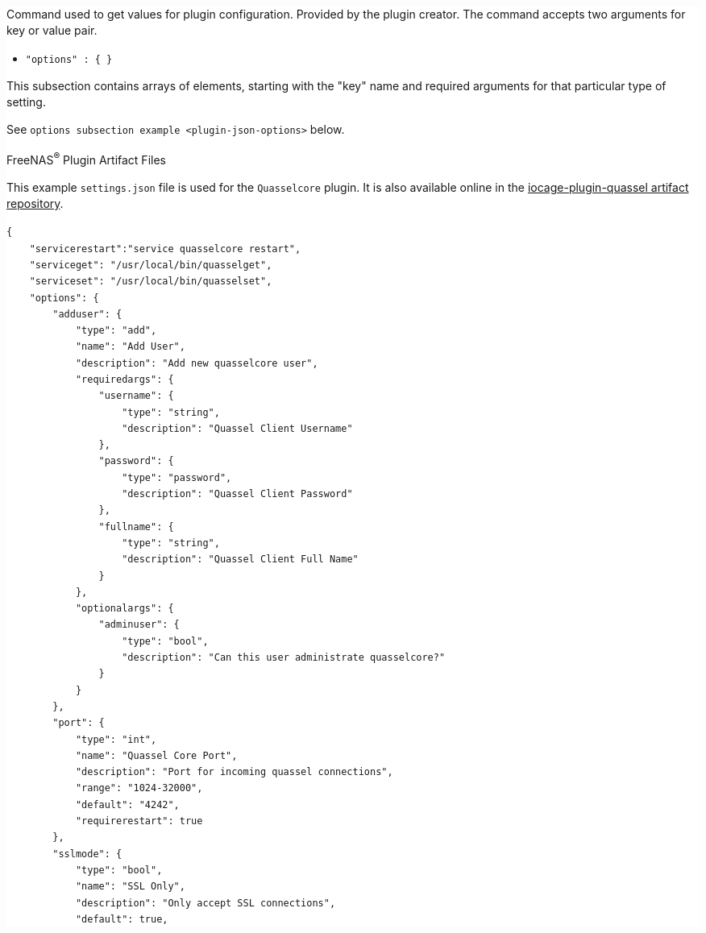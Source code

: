 <p>Command used to get values for plugin configuration. Provided by the plugin creator. The command accepts two arguments for key or value pair.</p>
<ul>
<li><code class="interpreted-text" role="samp">"options" : { }</code></li>
</ul>
<p>This subsection contains arrays of elements, starting with the "key" name and required arguments for that particular type of setting.</p>
<p>See <code class="interpreted-text" role="ref">options subsection example &lt;plugin-json-options&gt;</code> below.</p></td>
</tr>
</tbody>
</table>

FreeNAS<sup>®</sup> Plugin Artifact Files

</div>

This example `settings.json` file is used for the `Quasselcore` plugin.
It is also available online in the [iocage-plugin-quassel artifact
repository](https://github.com/freenas/iocage-plugin-quassel/blob/master/settings.json).

<div id="plugin-json-options">

    {
        "servicerestart":"service quasselcore restart",
        "serviceget": "/usr/local/bin/quasselget",
        "serviceset": "/usr/local/bin/quasselset",
        "options": {
            "adduser": {
                "type": "add",
                "name": "Add User",
                "description": "Add new quasselcore user",
                "requiredargs": {
                    "username": {
                        "type": "string",
                        "description": "Quassel Client Username"
                    },
                    "password": {
                        "type": "password",
                        "description": "Quassel Client Password"
                    },
                    "fullname": {
                        "type": "string",
                        "description": "Quassel Client Full Name"
                    }
                },
                "optionalargs": {
                    "adminuser": {
                        "type": "bool",
                        "description": "Can this user administrate quasselcore?"
                    }
                }
            },
            "port": {
                "type": "int",
                "name": "Quassel Core Port",
                "description": "Port for incoming quassel connections",
                "range": "1024-32000",
                "default": "4242",
                "requirerestart": true
            },
            "sslmode": {
                "type": "bool",
                "name": "SSL Only",
                "description": "Only accept SSL connections",
                "default": true,